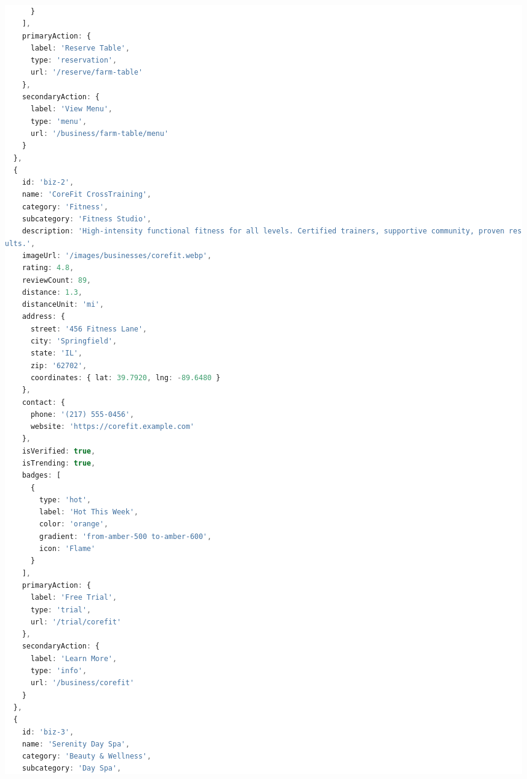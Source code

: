 ```typescript
      }
    ],
    primaryAction: {
      label: 'Reserve Table',
      type: 'reservation',
      url: '/reserve/farm-table'
    },
    secondaryAction: {
      label: 'View Menu',
      type: 'menu',
      url: '/business/farm-table/menu'
    }
  },
  {
    id: 'biz-2',
    name: 'CoreFit CrossTraining',
    category: 'Fitness',
    subcategory: 'Fitness Studio',
    description: 'High-intensity functional fitness for all levels. Certified trainers, supportive community, proven results.',
    imageUrl: '/images/businesses/corefit.webp',
    rating: 4.8,
    reviewCount: 89,
    distance: 1.3,
    distanceUnit: 'mi',
    address: {
      street: '456 Fitness Lane',
      city: 'Springfield',
      state: 'IL',
      zip: '62702',
      coordinates: { lat: 39.7920, lng: -89.6480 }
    },
    contact: {
      phone: '(217) 555-0456',
      website: 'https://corefit.example.com'
    },
    isVerified: true,
    isTrending: true,
    badges: [
      {
        type: 'hot',
        label: 'Hot This Week',
        color: 'orange',
        gradient: 'from-amber-500 to-amber-600',
        icon: 'Flame'
      }
    ],
    primaryAction: {
      label: 'Free Trial',
      type: 'trial',
      url: '/trial/corefit'
    },
    secondaryAction: {
      label: 'Learn More',
      type: 'info',
      url: '/business/corefit'
    }
  },
  {
    id: 'biz-3',
    name: 'Serenity Day Spa',
    category: 'Beauty & Wellness',
    subcategory: 'Day Spa',
```